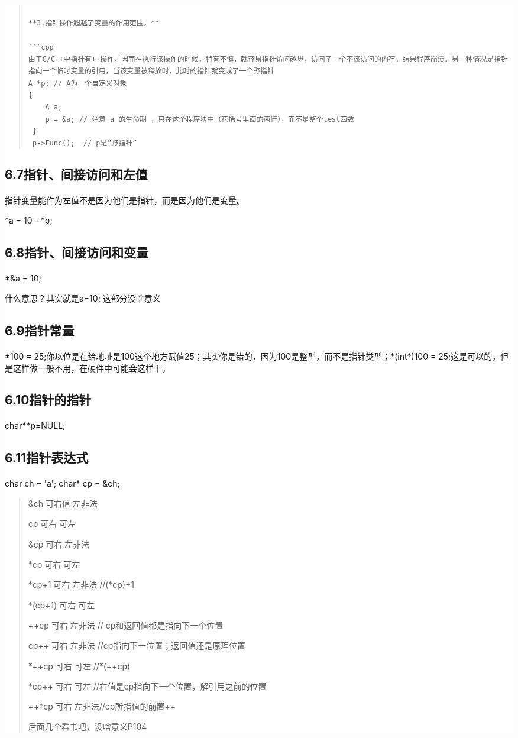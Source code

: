> ```
>
> **3.指针操作超越了变量的作用范围。**
>
> ```cpp
> 由于C/C++中指针有++操作，因而在执行该操作的时候，稍有不慎，就容易指针访问越界，访问了一个不该访问的内存，结果程序崩溃。另一种情况是指针指向一个临时变量的引用，当该变量被释放时，此时的指针就变成了一个野指针
> A *p; // A为一个自定义对象  
> {  
>     A a;  
>     p = &a; // 注意 a 的生命期 ，只在这个程序块中（花括号里面的两行），而不是整个test函数  
>  }  
>  p->Func();  // p是“野指针”
> ```

## 6.7指针、间接访问和左值

指针变量能作为左值不是因为他们是指针，而是因为他们是变量。

*a = 10 - \*b;

## 6.8指针、间接访问和变量

*&a = 10;

什么意思？其实就是a=10; 这部分没啥意义

## 6.9指针常量

*100 = 25;你以位是在给地址是100这个地方赋值25；其实你是错的，因为100是整型，而不是指针类型；\*(int\*)100 = 25;这是可以的，但是这样做一般不用，在硬件中可能会这样干。

## 6.10指针的指针

char**p=NULL;

## 6.11指针表达式

char ch = 'a';	char* cp = &ch;

> &ch	可右值	左非法
>
> cp		可右		可左
>
> &cp	可右		左非法
>
> *cp		可右		可左
>
> *cp+1	可右		左非法	//(\*cp)+1
>
> \*(cp+1)	可右		可左
>
> ++cp		可右		左非法	//	cp和返回值都是指向下一个位置
>
> cp++		可右		左非法	//cp指向下一位置；返回值还是原理位置
>
> *++cp		可右		可左	//\*(++cp)
>
> *cp++		可右		可左	//右值是cp指向下一个位置，解引用之前的位置
>
> ++*cp		可右		左非法//cp所指值的前置++
>
> 后面几个看书吧，没啥意义P104
